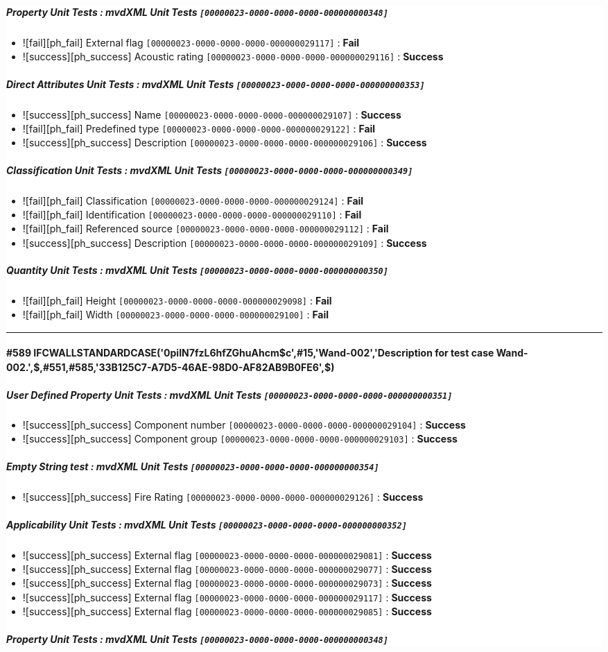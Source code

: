 ##### Property Unit Tests : mvdXML Unit Tests `[00000023-0000-0000-0000-000000000348]` 

* ![fail][ph_fail] External flag `[00000023-0000-0000-0000-000000029117]` : **Fail**
* ![success][ph_success] Acoustic rating `[00000023-0000-0000-0000-000000029116]` : **Success**

##### Direct Attributes Unit Tests : mvdXML Unit Tests `[00000023-0000-0000-0000-000000000353]` 

* ![success][ph_success] Name `[00000023-0000-0000-0000-000000029107]` : **Success**
* ![fail][ph_fail] Predefined type `[00000023-0000-0000-0000-000000029122]` : **Fail**
* ![success][ph_success] Description `[00000023-0000-0000-0000-000000029106]` : **Success**

##### Classification Unit Tests : mvdXML Unit Tests `[00000023-0000-0000-0000-000000000349]` 

* ![fail][ph_fail] Classification `[00000023-0000-0000-0000-000000029124]` : **Fail**
* ![fail][ph_fail] Identification `[00000023-0000-0000-0000-000000029110]` : **Fail**
* ![fail][ph_fail] Referenced source `[00000023-0000-0000-0000-000000029112]` : **Fail**
* ![success][ph_success] Description `[00000023-0000-0000-0000-000000029109]` : **Success**

##### Quantity Unit Tests : mvdXML Unit Tests `[00000023-0000-0000-0000-000000000350]` 

* ![fail][ph_fail] Height `[00000023-0000-0000-0000-000000029098]` : **Fail**
* ![fail][ph_fail] Width `[00000023-0000-0000-0000-000000029100]` : **Fail**

----
#### #589 IFCWALLSTANDARDCASE('0piIN7fzL6hfZGhuAhcm$c',#15,'Wand-002','Description for test case Wand-002.',$,#551,#585,'33B125C7-A7D5-46AE-98D0-AF82AB9B0FE6',$)

##### User Defined Property Unit Tests : mvdXML Unit Tests `[00000023-0000-0000-0000-000000000351]` 

* ![success][ph_success] Component number `[00000023-0000-0000-0000-000000029104]` : **Success**
* ![success][ph_success] Component group `[00000023-0000-0000-0000-000000029103]` : **Success**

##### Empty String test  : mvdXML Unit Tests `[00000023-0000-0000-0000-000000000354]` 

* ![success][ph_success] Fire Rating `[00000023-0000-0000-0000-000000029126]` : **Success**

##### Applicability Unit Tests : mvdXML Unit Tests `[00000023-0000-0000-0000-000000000352]` 

* ![success][ph_success] External flag `[00000023-0000-0000-0000-000000029081]` : **Success**
* ![success][ph_success] External flag `[00000023-0000-0000-0000-000000029077]` : **Success**
* ![success][ph_success] External flag `[00000023-0000-0000-0000-000000029073]` : **Success**
* ![success][ph_success] External flag `[00000023-0000-0000-0000-000000029117]` : **Success**
* ![success][ph_success] External flag `[00000023-0000-0000-0000-000000029085]` : **Success**

##### Property Unit Tests : mvdXML Unit Tests `[00000023-0000-0000-0000-000000000348]` 
